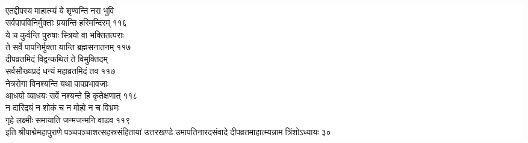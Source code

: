 एतद्दीपस्य माहात्म्यं ये शृण्वन्ति नरा भुवि  
सर्वपापविनिर्मुक्ताः प्रयान्ति हरिमन्दिरम् ११६  
ये च कुर्वन्ति पुरुषाः स्त्रियो वा भक्तितत्पराः  
ते सर्वे पापनिर्मुक्ता यान्ति ब्रह्मसनातनम् ११७  
दीपव्रतमिदं विद्वन्कथितं ते विमुक्तिदम्  
सर्वसौख्यप्रदं धन्यं महाव्रतमिदं तव ११७  
नेत्ररोगा विनश्यन्ति यथा पापप्रभावजाः  
आधयो व्याधयः सर्वे नश्यन्ते हि कृतेक्षणात् ११८  
न दारिद्र्यं न शोकं च न मोहो न च विभ्रमः  
गृहे लक्ष्मीः समायाति जन्मजन्मनि वाडव ११९  
इति श्रीपाद्मेमहापुराणे पञ्चपञ्चाशत्सहस्रसंहितायां उत्तरखण्डे उमापतिनारदसंवादे दीपव्रतमाहात्म्यन्नाम त्रिंशोऽध्यायः ३०